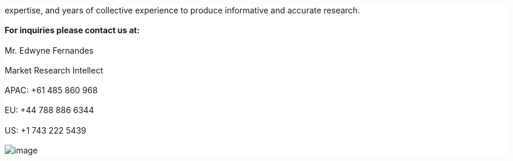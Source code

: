 expertise, and years of collective experience to produce informative and accurate research.</span></p><p><strong>For inquiries please contact us at:</strong></p><p>Mr. Edwyne Fernandes</p><p>Market Research Intellect</p><p>APAC: +61 485 860 968</p><p>EU: +44 788 886 6344</p><p>US: +1 743 222 5439</p>
![image](https://github.com/user-attachments/assets/14bf7e38-194b-492a-b29d-b16d2622a662)
